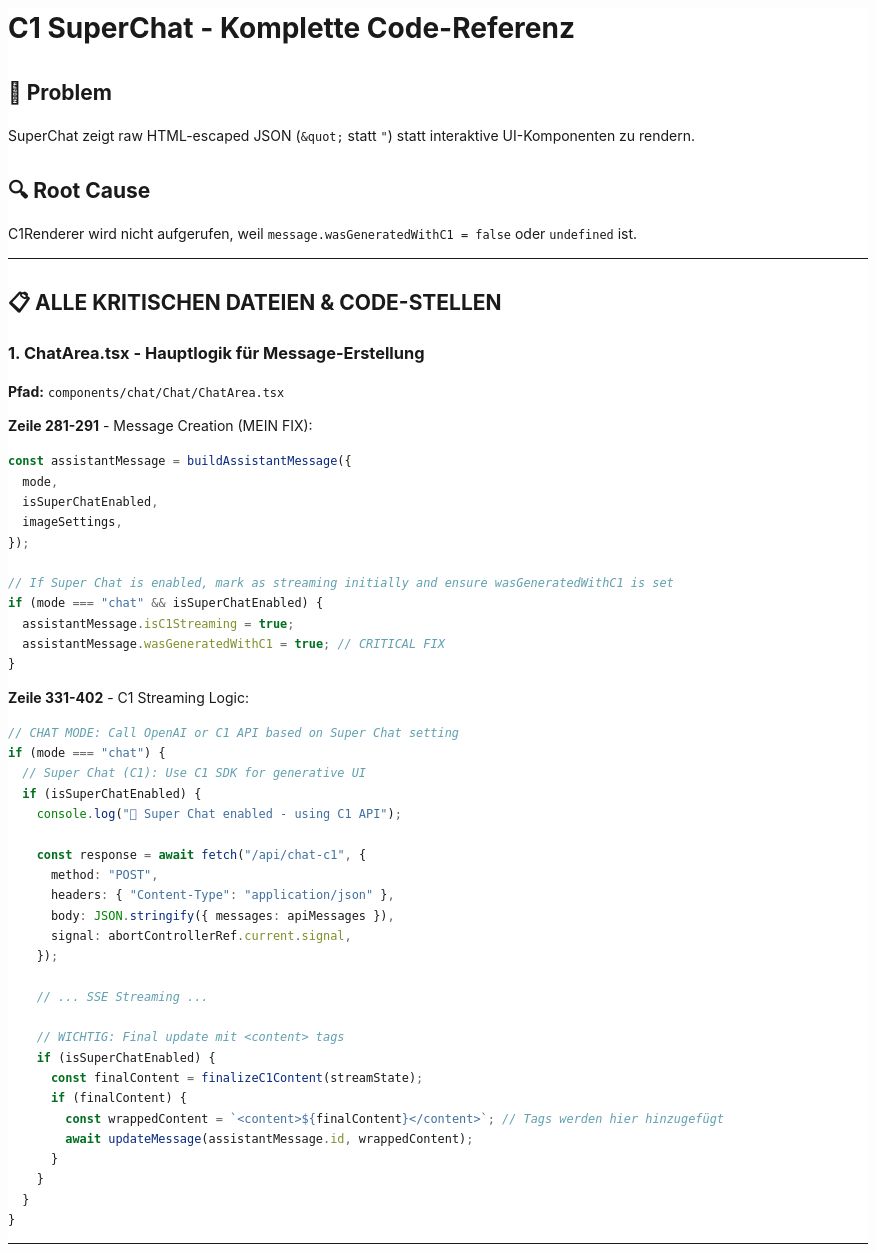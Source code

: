 # C1 SuperChat - Komplette Code-Referenz

## 🎯 Problem
SuperChat zeigt raw HTML-escaped JSON (`&quot;` statt `"`) statt interaktive UI-Komponenten zu rendern.

## 🔍 Root Cause
C1Renderer wird nicht aufgerufen, weil `message.wasGeneratedWithC1 = false` oder `undefined` ist.

---

## 📋 ALLE KRITISCHEN DATEIEN & CODE-STELLEN

### 1. **ChatArea.tsx** - Hauptlogik für Message-Erstellung
**Pfad:** `components/chat/Chat/ChatArea.tsx`

**Zeile 281-291** - Message Creation (MEIN FIX):
```typescript
const assistantMessage = buildAssistantMessage({
  mode,
  isSuperChatEnabled,
  imageSettings,
});

// If Super Chat is enabled, mark as streaming initially and ensure wasGeneratedWithC1 is set
if (mode === "chat" && isSuperChatEnabled) {
  assistantMessage.isC1Streaming = true;
  assistantMessage.wasGeneratedWithC1 = true; // CRITICAL FIX
}
```

**Zeile 331-402** - C1 Streaming Logic:
```typescript
// CHAT MODE: Call OpenAI or C1 API based on Super Chat setting
if (mode === "chat") {
  // Super Chat (C1): Use C1 SDK for generative UI
  if (isSuperChatEnabled) {
    console.log("🎨 Super Chat enabled - using C1 API");

    const response = await fetch("/api/chat-c1", {
      method: "POST",
      headers: { "Content-Type": "application/json" },
      body: JSON.stringify({ messages: apiMessages }),
      signal: abortControllerRef.current.signal,
    });

    // ... SSE Streaming ...

    // WICHTIG: Final update mit <content> tags
    if (isSuperChatEnabled) {
      const finalContent = finalizeC1Content(streamState);
      if (finalContent) {
        const wrappedContent = `<content>${finalContent}</content>`; // Tags werden hier hinzugefügt
        await updateMessage(assistantMessage.id, wrappedContent);
      }
    }
  }
}
```

---
